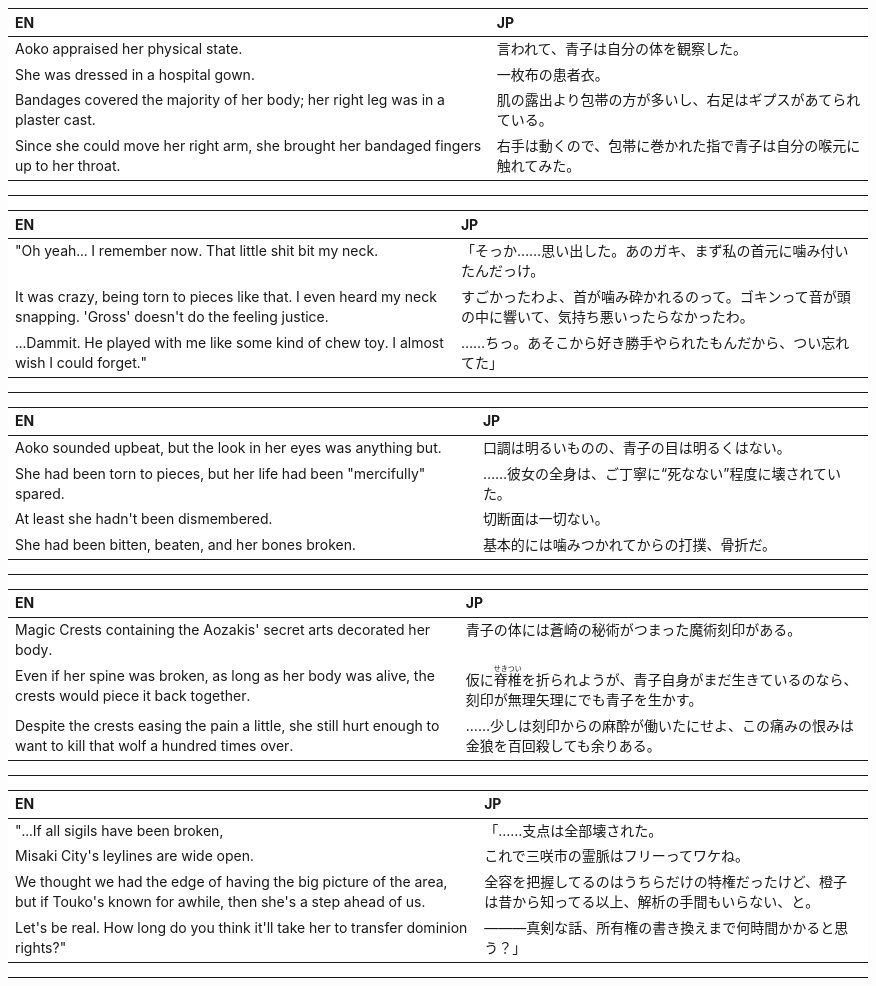   
|EN|JP|  
|:--------|:--------|  
|Aoko appraised her physical state.|言われて、青子は自分の体を観察した。|  
|She was dressed in a hospital gown.|一枚布の患者衣。|  
|Bandages covered the majority of her body; her right leg was in a plaster cast.|肌の露出より包帯の方が多いし、右足はギプスがあてられている。|  
|Since she could move her right arm, she brought her bandaged fingers up to her throat.|右手は動くので、包帯に巻かれた指で青子は自分の喉元に触れてみた。|  
  
---  
  
|EN|JP|  
|:--------|:--------|  
|"Oh yeah... I remember now. That little shit bit my neck.|「そっか……思い出した。あのガキ、まず私の首元に噛み付いたんだっけ。|  
|It was crazy, being torn to pieces like that. I even heard my neck snapping. 'Gross' doesn't do the feeling justice.|すごかったわよ、首が噛み砕かれるのって。ゴキンって音が頭の中に響いて、気持ち悪いったらなかったわ。|  
|...Dammit. He played with me like some kind of chew toy. I almost wish I could forget."|……ちっ。あそこから好き勝手やられたもんだから、つい忘れてた」|  
  
---  
  
|EN|JP|  
|:--------|:--------|  
|Aoko sounded upbeat, but the look in her eyes was anything but.|口調は明るいものの、青子の目は明るくはない。|  
|She had been torn to pieces, but her life had been "mercifully" spared.|……彼女の全身は、ご丁寧に“死なない”程度に壊されていた。|  
|At least she hadn't been dismembered.|切断面は一切ない。|  
|She had been bitten, beaten, and her bones broken.|基本的には噛みつかれてからの打撲、骨折だ。|  
  
---  
  
|EN|JP|  
|:--------|:--------|  
|Magic Crests containing the Aozakis' secret arts decorated her body.|青子の体には蒼崎の秘術がつまった魔術刻印がある。|  
|Even if her spine was broken, as long as her body was alive, the crests would piece it back together.|仮に<ruby>脊椎<rt>せきつい</rt></ruby>を折られようが、青子自身がまだ生きているのなら、刻印が無理矢理にでも青子を生かす。|  
|Despite the crests easing the pain a little, she still hurt enough to want to kill that wolf a hundred times over.|……少しは刻印からの麻酔が働いたにせよ、この痛みの恨みは金狼を百回殺しても余りある。|  
  
---  
  
|EN|JP|  
|:--------|:--------|  
|"...If all sigils have been broken,|「……支点は全部壊された。|  
|Misaki City's leylines are wide open.|これで三咲市の霊脈はフリーってワケね。|  
|We thought we had the edge of having the big picture of the area, but if Touko's known for  awhile, then she's a step ahead of us.|全容を把握してるのはうちらだけの特権だったけど、橙子は昔から知ってる以上、解析の手間もいらない、と。|  
|Let's be real. How long do you think it'll take her to transfer dominion rights?"|―――真剣な話、所有権の書き換えまで何時間かかると思う？」|  
  
---  
  